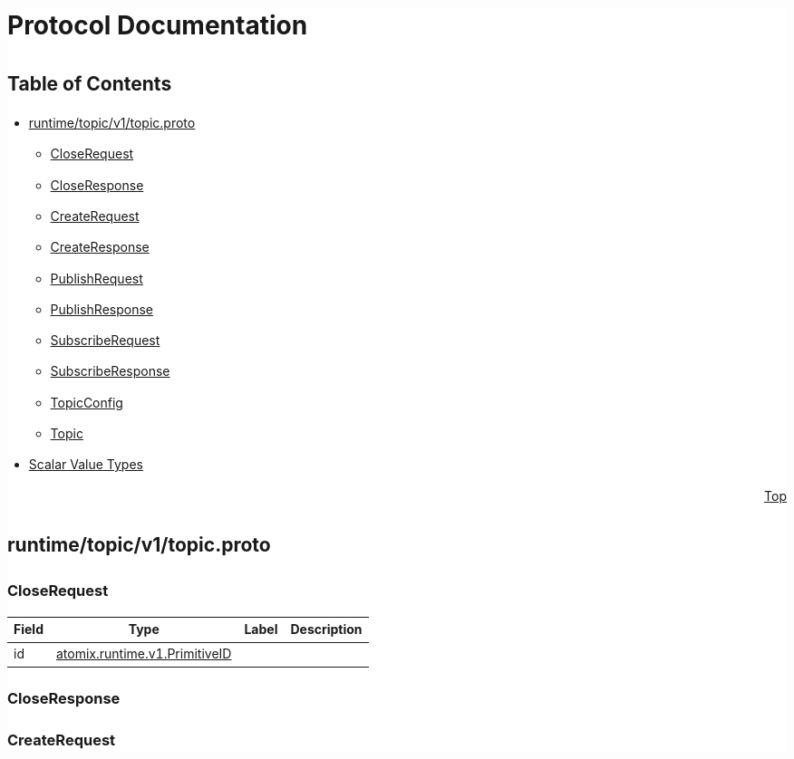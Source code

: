 # Protocol Documentation
<a name="top"></a>

## Table of Contents

- [runtime/topic/v1/topic.proto](#runtime_topic_v1_topic-proto)
    - [CloseRequest](#atomix-runtime-topic-v1-CloseRequest)
    - [CloseResponse](#atomix-runtime-topic-v1-CloseResponse)
    - [CreateRequest](#atomix-runtime-topic-v1-CreateRequest)
    - [CreateResponse](#atomix-runtime-topic-v1-CreateResponse)
    - [PublishRequest](#atomix-runtime-topic-v1-PublishRequest)
    - [PublishResponse](#atomix-runtime-topic-v1-PublishResponse)
    - [SubscribeRequest](#atomix-runtime-topic-v1-SubscribeRequest)
    - [SubscribeResponse](#atomix-runtime-topic-v1-SubscribeResponse)
    - [TopicConfig](#atomix-runtime-topic-v1-TopicConfig)
  
    - [Topic](#atomix-runtime-topic-v1-Topic)
  
- [Scalar Value Types](#scalar-value-types)



<a name="runtime_topic_v1_topic-proto"></a>
<p align="right"><a href="#top">Top</a></p>

## runtime/topic/v1/topic.proto



<a name="atomix-runtime-topic-v1-CloseRequest"></a>

### CloseRequest



| Field | Type | Label | Description |
| ----- | ---- | ----- | ----------- |
| id | [atomix.runtime.v1.PrimitiveID](#atomix-runtime-v1-PrimitiveID) |  |  |






<a name="atomix-runtime-topic-v1-CloseResponse"></a>

### CloseResponse







<a name="atomix-runtime-topic-v1-CreateRequest"></a>

### CreateRequest

